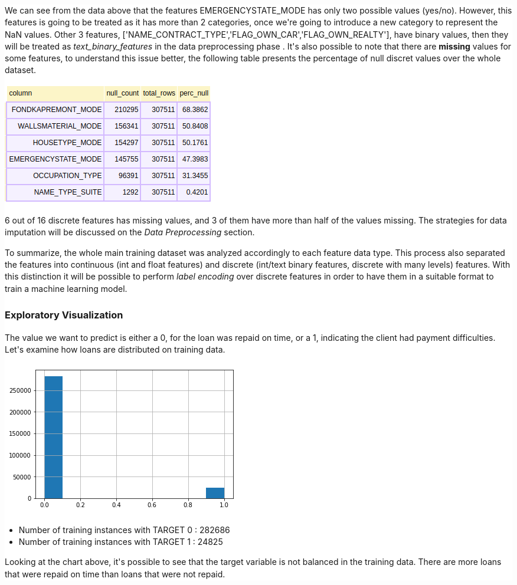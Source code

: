 We can see from the data above that the features EMERGENCYSTATE_MODE has only two possible values (yes/no). However, this features is going to be treated as it has more than 2 categories, once we're going to introduce a new category to represent the NaN values. Other 3 features, ['NAME_CONTRACT_TYPE','FLAG_OWN_CAR','FLAG_OWN_REALTY'], have binary values, then they will be treated as *text_binary_features* in the data preprocessing phase .
It's also possible to note that there are **missing** values for some features, to understand this issue better, the following table presents the percentage of null discret values over the whole dataset.

![non-numerical features - null values](home_credit/images/non_numerical_features_null.png)

6 out of 16 discrete features has missing values, and 3 of them have more than half of the values missing. The strategies for data imputation will be discussed on the *Data Preprocessing* section.

To summarize, the whole main training dataset was analyzed accordingly to each feature data type. This process also separated the features into continuous (int and float features) and discrete (int/text binary features, discrete with many levels) features. With this distinction it will be possible to perform *label encoding* over discrete features in order to have them in a suitable format to train a machine learning model.

### Exploratory Visualization
The value we want to predict is either a 0, for the loan was repaid on time, or a 1, indicating the client had payment difficulties. Let's examine how loans are distributed on training data.

![Project Design flow](home_credit/images/target_var_dist.png)

* Number of training instances with TARGET 0 : 282686
* Number of training instances with TARGET 1 : 24825

Looking at the chart above, it's possible to see that the target variable is not balanced in the training data. There are more loans that were repaid on time than loans that were not repaid.
